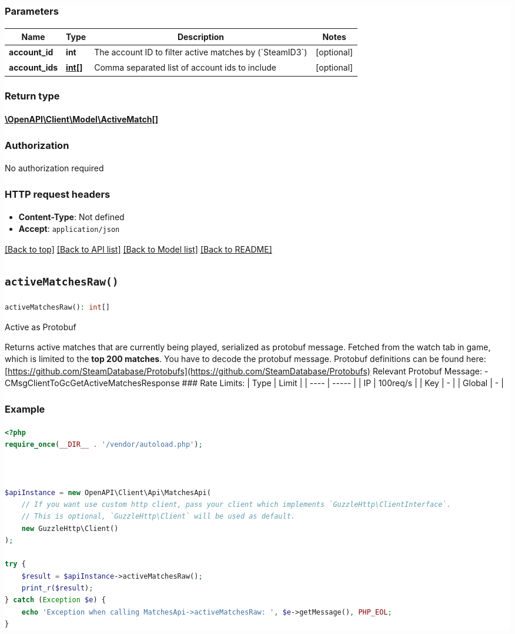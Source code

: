 ### Parameters

| Name | Type | Description  | Notes |
| ------------- | ------------- | ------------- | ------------- |
| **account_id** | **int**| The account ID to filter active matches by (&#x60;SteamID3&#x60;) | [optional] |
| **account_ids** | [**int[]**](../Model/int.md)| Comma separated list of account ids to include | [optional] |

### Return type

[**\OpenAPI\Client\Model\ActiveMatch[]**](../Model/ActiveMatch.md)

### Authorization

No authorization required

### HTTP request headers

- **Content-Type**: Not defined
- **Accept**: `application/json`

[[Back to top]](#) [[Back to API list]](../../README.md#endpoints)
[[Back to Model list]](../../README.md#models)
[[Back to README]](../../README.md)

## `activeMatchesRaw()`

```php
activeMatchesRaw(): int[]
```

Active as Protobuf

Returns active matches that are currently being played, serialized as protobuf message.  Fetched from the watch tab in game, which is limited to the **top 200 matches**.  You have to decode the protobuf message.  Protobuf definitions can be found here: [https://github.com/SteamDatabase/Protobufs](https://github.com/SteamDatabase/Protobufs)  Relevant Protobuf Message: - CMsgClientToGcGetActiveMatchesResponse  ### Rate Limits: | Type | Limit | | ---- | ----- | | IP | 100req/s | | Key | - | | Global | - |

### Example

```php
<?php
require_once(__DIR__ . '/vendor/autoload.php');



$apiInstance = new OpenAPI\Client\Api\MatchesApi(
    // If you want use custom http client, pass your client which implements `GuzzleHttp\ClientInterface`.
    // This is optional, `GuzzleHttp\Client` will be used as default.
    new GuzzleHttp\Client()
);

try {
    $result = $apiInstance->activeMatchesRaw();
    print_r($result);
} catch (Exception $e) {
    echo 'Exception when calling MatchesApi->activeMatchesRaw: ', $e->getMessage(), PHP_EOL;
}
```
